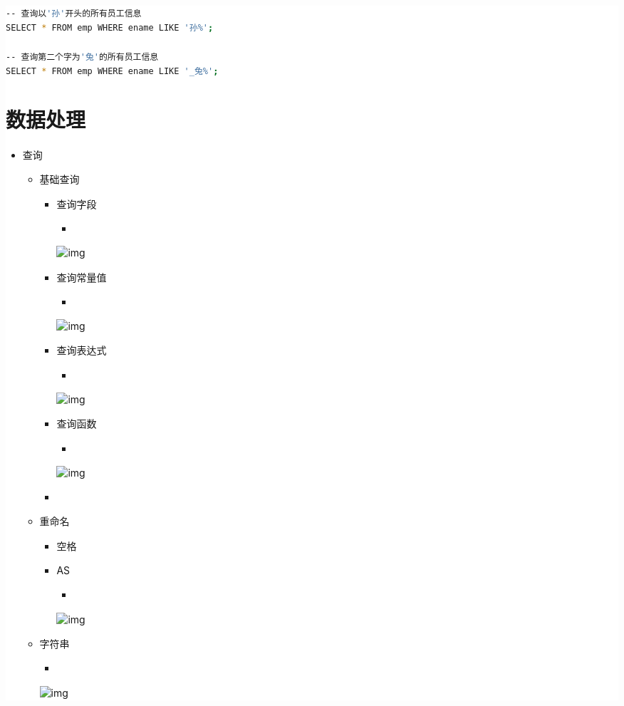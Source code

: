 ```bash
-- 查询以'孙'开头的所有员工信息
SELECT * FROM emp WHERE ename LIKE '孙%';

-- 查询第二个字为'兔'的所有员工信息
SELECT * FROM emp WHERE ename LIKE '_兔%';
```



# 数据处理

- 查询

  - 基础查询

    - 查询字段

      - 

        ![img](https://img.mubu.com/document_image/342ec7d7-91e0-4e96-8a1d-64bcd06a3bc9-4093910.jpg)

    - 查询常量值

      - 

        ![img](https://img.mubu.com/document_image/efc01f66-d860-4773-8818-2a02d8dd9a1f-4093910.jpg)

    - 查询表达式

      - 

        ![img](https://img.mubu.com/document_image/c9d19423-e804-4b45-b539-7a31e7cea102-4093910.jpg)

    - 查询函数

      - 

        ![img](https://img.mubu.com/document_image/419af115-ff41-46ad-bd38-2ee9e38e51cf-4093910.jpg)

    - 

  - 重命名

    - 空格

    - AS

      - 

        ![img](https://img.mubu.com/document_image/9f013899-59eb-4150-94d3-20263ec35bf1-4093910.jpg)

  - 字符串

    - 

      ![img](https://img.mubu.com/document_image/6df1a0fd-b4ba-478f-8d9c-87fd7e15d94e-4093910.jpg)
